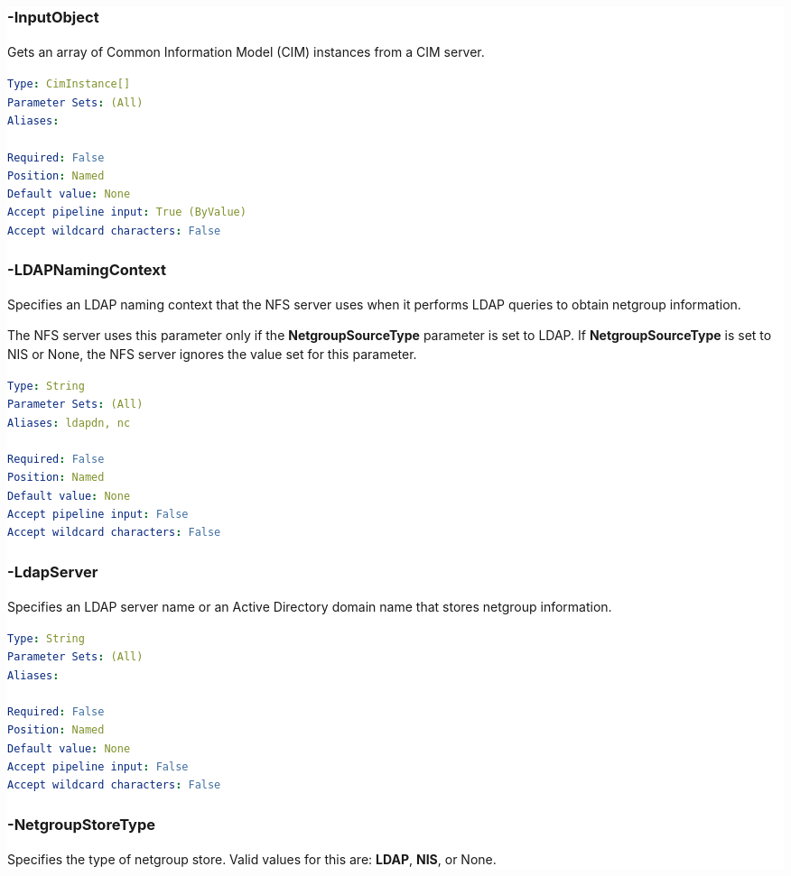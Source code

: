 ### -InputObject
Gets an array of Common Information Model (CIM) instances from a CIM server.

```yaml
Type: CimInstance[]
Parameter Sets: (All)
Aliases: 

Required: False
Position: Named
Default value: None
Accept pipeline input: True (ByValue)
Accept wildcard characters: False
```

### -LDAPNamingContext
Specifies an LDAP naming context that the NFS server uses when it performs LDAP queries to obtain netgroup information.

The NFS server uses this parameter only if the **NetgroupSourceType** parameter is set to LDAP.
If **NetgroupSourceType** is set to NIS or None, the NFS server ignores the value set for this parameter.

```yaml
Type: String
Parameter Sets: (All)
Aliases: ldapdn, nc

Required: False
Position: Named
Default value: None
Accept pipeline input: False
Accept wildcard characters: False
```

### -LdapServer
Specifies an LDAP server name or an Active Directory domain name that stores netgroup information.

```yaml
Type: String
Parameter Sets: (All)
Aliases: 

Required: False
Position: Named
Default value: None
Accept pipeline input: False
Accept wildcard characters: False
```

### -NetgroupStoreType
Specifies the type of netgroup store.
Valid values for this are: **LDAP**, **NIS**, or None.
